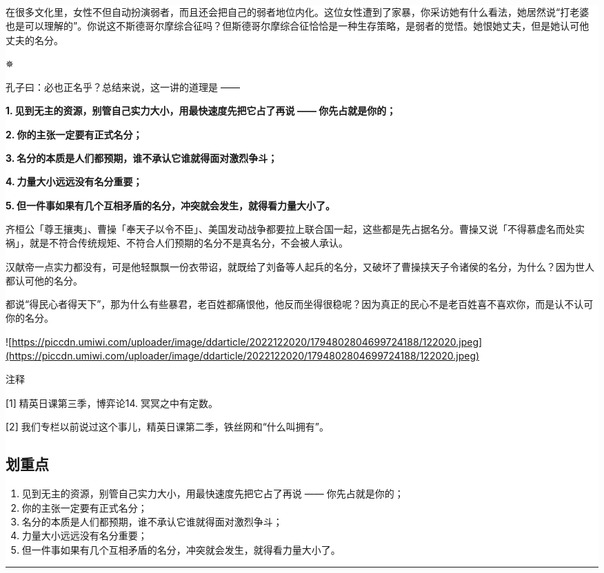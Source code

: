 在很多文化里，女性不但自动扮演弱者，而且还会把自己的弱者地位内化。这位女性遭到了家暴，你采访她有什么看法，她居然说“打老婆也是可以理解的”。你说这不斯德哥尔摩综合征吗？但斯德哥尔摩综合征恰恰是一种生存策略，是弱者的觉悟。她恨她丈夫，但是她认可他丈夫的名分。

✵

孔子曰：必也正名乎？总结来说，这一讲的道理是 ——

 **1. 见到无主的资源，别管自己实力大小，用最快速度先把它占了再说 —— 你先占就是你的；**

 **2. 你的主张一定要有正式名分；**

 **3. 名分的本质是人们都预期，谁不承认它谁就得面对激烈争斗；**

 **4. 力量大小远远没有名分重要；**

 **5. 但一件事如果有几个互相矛盾的名分，冲突就会发生，就得看力量大小了。**

齐桓公「尊王攘夷」、曹操「奉天子以令不臣」、美国发动战争都要拉上联合国一起，这些都是先占据名分。曹操又说「不得慕虚名而处实祸」，就是不符合传统规矩、不符合人们预期的名分不是真名分，不会被人承认。

汉献帝一点实力都没有，可是他轻飘飘一份衣带诏，就既给了刘备等人起兵的名分，又破坏了曹操挟天子令诸侯的名分，为什么？因为世人都认可他的名分。

都说“得民心者得天下”，那为什么有些暴君，老百姓都痛恨他，他反而坐得很稳呢？因为真正的民心不是老百姓喜不喜欢你，而是认不认可你的名分。

![https://piccdn.umiwi.com/uploader/image/ddarticle/2022122020/1794802804699724188/122020.jpeg](https://piccdn.umiwi.com/uploader/image/ddarticle/2022122020/1794802804699724188/122020.jpeg)

注释

[1] 精英日课第三季，博弈论14. 冥冥之中有定数。

[2] 我们专栏以前说过这个事儿，精英日课第二季，铁丝网和“什么叫拥有”。

## 划重点

1. 见到无主的资源，别管自己实力大小，用最快速度先把它占了再说 —— 你先占就是你的；
2. 你的主张一定要有正式名分；
3. 名分的本质是人们都预期，谁不承认它谁就得面对激烈争斗；
4. 力量大小远远没有名分重要；
5. 但一件事如果有几个互相矛盾的名分，冲突就会发生，就得看力量大小了。

---
